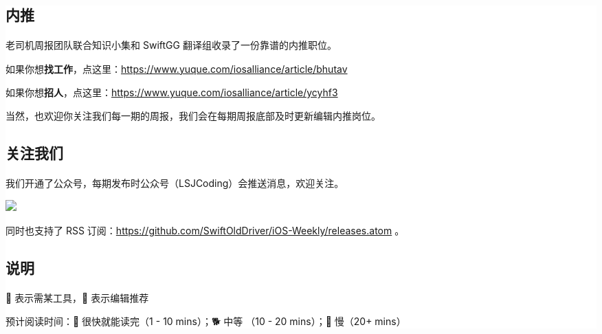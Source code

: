 ## 内推

老司机周报团队联合知识小集和 SwiftGG 翻译组收录了一份靠谱的内推职位。

如果你想**找工作**，点这里：<https://www.yuque.com/iosalliance/article/bhutav>

如果你想**招人**，点这里：<https://www.yuque.com/iosalliance/article/ycyhf3>

当然，也欢迎你关注我们每一期的周报，我们会在每期周报底部及时更新编辑内推岗位。

## 关注我们

我们开通了公众号，每期发布时公众号（LSJCoding）会推送消息，欢迎关注。

![](https://github.com/SwiftOldDriver/iOS-Weekly/blob/master/assets/qrcode_for_wechat.jpg?raw=true)

同时也支持了 RSS 订阅：<https://github.com/SwiftOldDriver/iOS-Weekly/releases.atom> 。

## 说明

🚧 表示需某工具，🌟 表示编辑推荐

预计阅读时间：🐎 很快就能读完（1 - 10 mins）；🐕 中等 （10 - 20 mins）；🐢 慢（20+ mins）
